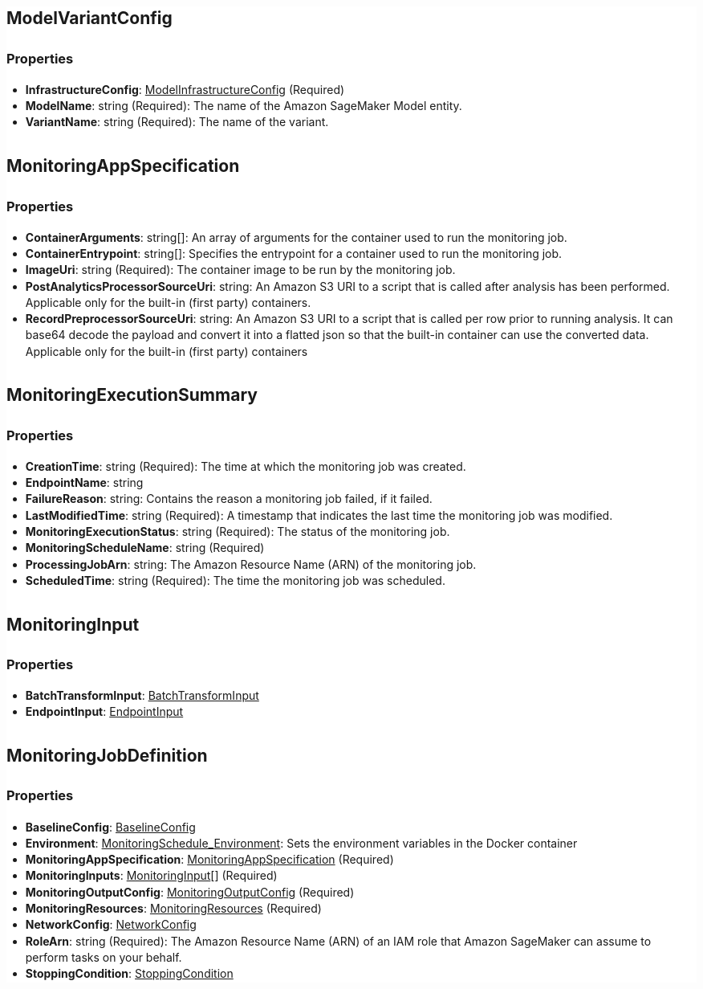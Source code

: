 ## ModelVariantConfig
### Properties
* **InfrastructureConfig**: [ModelInfrastructureConfig](#modelinfrastructureconfig) (Required)
* **ModelName**: string (Required): The name of the Amazon SageMaker Model entity.
* **VariantName**: string (Required): The name of the variant.

## MonitoringAppSpecification
### Properties
* **ContainerArguments**: string[]: An array of arguments for the container used to run the monitoring job.
* **ContainerEntrypoint**: string[]: Specifies the entrypoint for a container used to run the monitoring job.
* **ImageUri**: string (Required): The container image to be run by the monitoring job.
* **PostAnalyticsProcessorSourceUri**: string: An Amazon S3 URI to a script that is called after analysis has been performed. Applicable only for the built-in (first party) containers.
* **RecordPreprocessorSourceUri**: string: An Amazon S3 URI to a script that is called per row prior to running analysis. It can base64 decode the payload and convert it into a flatted json so that the built-in container can use the converted data. Applicable only for the built-in (first party) containers

## MonitoringExecutionSummary
### Properties
* **CreationTime**: string (Required): The time at which the monitoring job was created.
* **EndpointName**: string
* **FailureReason**: string: Contains the reason a monitoring job failed, if it failed.
* **LastModifiedTime**: string (Required): A timestamp that indicates the last time the monitoring job was modified.
* **MonitoringExecutionStatus**: string (Required): The status of the monitoring job.
* **MonitoringScheduleName**: string (Required)
* **ProcessingJobArn**: string: The Amazon Resource Name (ARN) of the monitoring job.
* **ScheduledTime**: string (Required): The time the monitoring job was scheduled.

## MonitoringInput
### Properties
* **BatchTransformInput**: [BatchTransformInput](#batchtransforminput)
* **EndpointInput**: [EndpointInput](#endpointinput)

## MonitoringJobDefinition
### Properties
* **BaselineConfig**: [BaselineConfig](#baselineconfig)
* **Environment**: [MonitoringSchedule_Environment](#monitoringscheduleenvironment): Sets the environment variables in the Docker container
* **MonitoringAppSpecification**: [MonitoringAppSpecification](#monitoringappspecification) (Required)
* **MonitoringInputs**: [MonitoringInput](#monitoringinput)[] (Required)
* **MonitoringOutputConfig**: [MonitoringOutputConfig](#monitoringoutputconfig) (Required)
* **MonitoringResources**: [MonitoringResources](#monitoringresources) (Required)
* **NetworkConfig**: [NetworkConfig](#networkconfig)
* **RoleArn**: string (Required): The Amazon Resource Name (ARN) of an IAM role that Amazon SageMaker can assume to perform tasks on your behalf.
* **StoppingCondition**: [StoppingCondition](#stoppingcondition)

